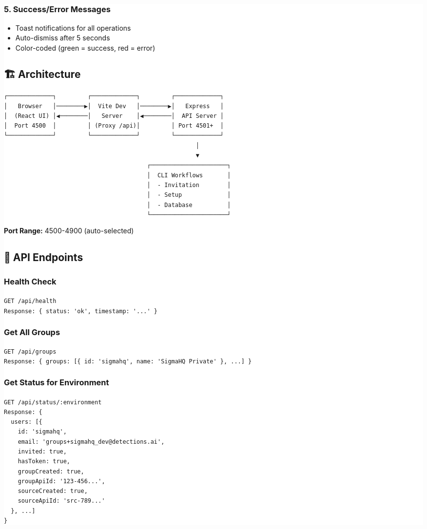 ### 5. **Success/Error Messages**
- Toast notifications for all operations
- Auto-dismiss after 5 seconds
- Color-coded (green = success, red = error)

## 🏗️ Architecture

```
┌─────────────┐         ┌─────────────┐         ┌─────────────┐
│   Browser   │────────▶│  Vite Dev   │────────▶│   Express   │
│  (React UI) │◀────────│   Server    │◀────────│  API Server │
│  Port 4500  │         │ (Proxy /api)│         │ Port 4501+  │
└─────────────┘         └─────────────┘         └─────────────┘
                                                       │
                                                       ▼
                                         ┌──────────────────────┐
                                         │  CLI Workflows       │
                                         │  - Invitation        │
                                         │  - Setup             │
                                         │  - Database          │
                                         └──────────────────────┘
```

**Port Range:** 4500-4900 (auto-selected)

## 🔌 API Endpoints

### Health Check
```http
GET /api/health
Response: { status: 'ok', timestamp: '...' }
```

### Get All Groups
```http
GET /api/groups
Response: { groups: [{ id: 'sigmahq', name: 'SigmaHQ Private' }, ...] }
```

### Get Status for Environment
```http
GET /api/status/:environment
Response: {
  users: [{
    id: 'sigmahq',
    email: 'groups+sigmahq_dev@detections.ai',
    invited: true,
    hasToken: true,
    groupCreated: true,
    groupApiId: '123-456...',
    sourceCreated: true,
    sourceApiId: 'src-789...'
  }, ...]
}
```
